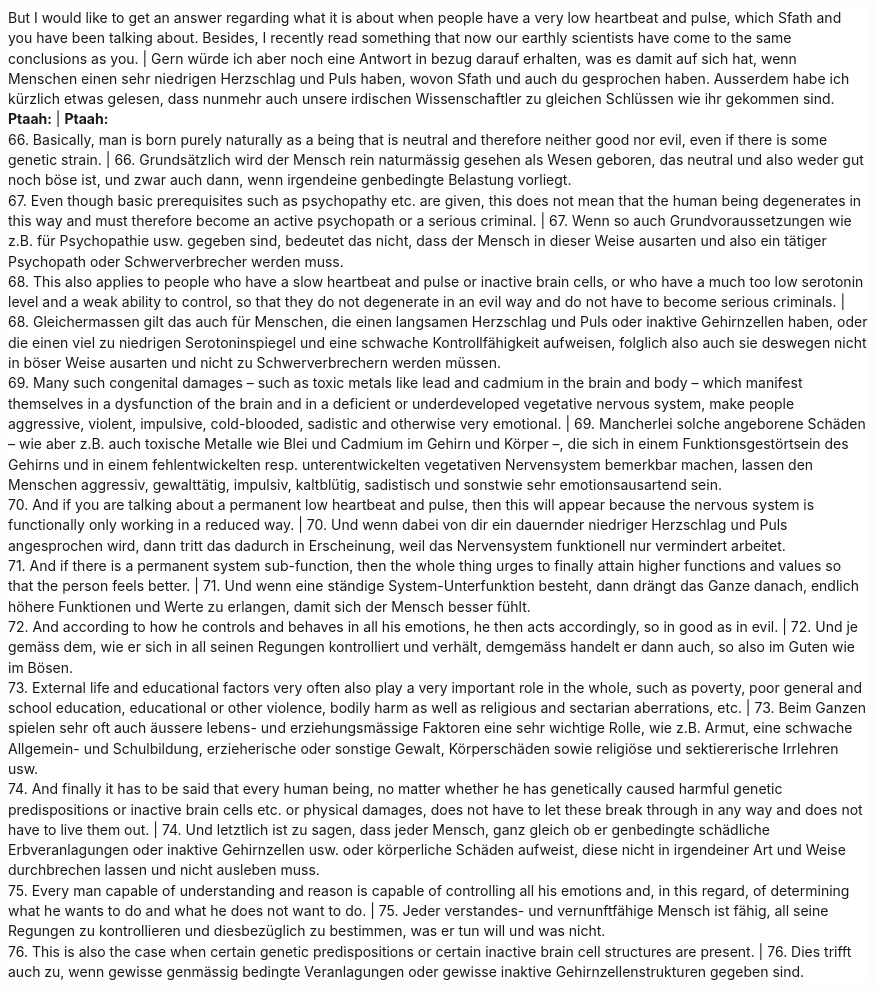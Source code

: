 But I would like to get an answer regarding what it is about when people have a very low heartbeat and pulse, which Sfath and you have been talking about. Besides, I recently read something that now our earthly scientists have come to the same conclusions as you.  | Gern würde ich aber noch eine Antwort in bezug darauf erhalten, was es damit auf sich hat, wenn Menschen einen sehr niedrigen Herzschlag und Puls haben, wovon Sfath und auch du gesprochen haben. Ausserdem habe ich kürzlich etwas gelesen, dass nunmehr auch unsere irdischen Wissenschaftler zu gleichen Schlüssen wie ihr gekommen sind.   
**Ptaah:** | **Ptaah:**  
66. Basically, man is born purely naturally as a being that is neutral and therefore neither good nor evil, even if there is some genetic strain.  | 66. Grundsätzlich wird der Mensch rein naturmässig gesehen als Wesen geboren, das neutral und also weder gut noch böse ist, und zwar auch dann, wenn irgendeine genbedingte Belastung vorliegt.   
67. Even though basic prerequisites such as psychopathy etc. are given, this does not mean that the human being degenerates in this way and must therefore become an active psychopath or a serious criminal.  | 67. Wenn so auch Grundvoraussetzungen wie z.B. für Psychopathie usw. gegeben sind, bedeutet das nicht, dass der Mensch in dieser Weise ausarten und also ein tätiger Psychopath oder Schwerverbrecher werden muss.   
68. This also applies to people who have a slow heartbeat and pulse or inactive brain cells, or who have a much too low serotonin level and a weak ability to control, so that they do not degenerate in an evil way and do not have to become serious criminals.  | 68. Gleichermassen gilt das auch für Menschen, die einen langsamen Herzschlag und Puls oder inaktive Gehirnzellen haben, oder die einen viel zu niedrigen Serotoninspiegel und eine schwache Kontrollfähigkeit aufweisen, folglich also auch sie deswegen nicht in böser Weise ausarten und nicht zu Schwerverbrechern werden müssen.   
69. Many such congenital damages – such as toxic metals like lead and cadmium in the brain and body – which manifest themselves in a dysfunction of the brain and in a deficient or underdeveloped vegetative nervous system, make people aggressive, violent, impulsive, cold-blooded, sadistic and otherwise very emotional.  | 69. Mancherlei solche angeborene Schäden – wie aber z.B. auch toxische Metalle wie Blei und Cadmium im Gehirn und Körper –, die sich in einem Funktionsgestörtsein des Gehirns und in einem fehlentwickelten resp. unterentwickelten vegetativen Nervensystem bemerkbar machen, lassen den Menschen aggressiv, gewalttätig, impulsiv, kaltblütig, sadistisch und sonstwie sehr emotionsausartend sein.   
70. And if you are talking about a permanent low heartbeat and pulse, then this will appear because the nervous system is functionally only working in a reduced way.  | 70. Und wenn dabei von dir ein dauernder niedriger Herzschlag und Puls angesprochen wird, dann tritt das dadurch in Erscheinung, weil das Nervensystem funktionell nur vermindert arbeitet.   
71. And if there is a permanent system sub-function, then the whole thing urges to finally attain higher functions and values so that the person feels better.  | 71. Und wenn eine ständige System-Unterfunktion besteht, dann drängt das Ganze danach, endlich höhere Funktionen und Werte zu erlangen, damit sich der Mensch besser fühlt.   
72. And according to how he controls and behaves in all his emotions, he then acts accordingly, so in good as in evil.  | 72. Und je gemäss dem, wie er sich in all seinen Regungen kontrolliert und verhält, demgemäss handelt er dann auch, so also im Guten wie im Bösen.   
73. External life and educational factors very often also play a very important role in the whole, such as poverty, poor general and school education, educational or other violence, bodily harm as well as religious and sectarian aberrations, etc.  | 73. Beim Ganzen spielen sehr oft auch äussere lebens- und erziehungsmässige Faktoren eine sehr wichtige Rolle, wie z.B. Armut, eine schwache Allgemein- und Schulbildung, erzieherische oder sonstige Gewalt, Körperschäden sowie religiöse und sektiererische Irrlehren usw.   
74. And finally it has to be said that every human being, no matter whether he has genetically caused harmful genetic predispositions or inactive brain cells etc. or physical damages, does not have to let these break through in any way and does not have to live them out.  | 74. Und letztlich ist zu sagen, dass jeder Mensch, ganz gleich ob er genbedingte schädliche Erbveranlagungen oder inaktive Gehirnzellen usw. oder körperliche Schäden aufweist, diese nicht in irgendeiner Art und Weise durchbrechen lassen und nicht ausleben muss.   
75. Every man capable of understanding and reason is capable of controlling all his emotions and, in this regard, of determining what he wants to do and what he does not want to do.  | 75. Jeder verstandes- und vernunftfähige Mensch ist fähig, all seine Regungen zu kontrollieren und diesbezüglich zu bestimmen, was er tun will und was nicht.   
76. This is also the case when certain genetic predispositions or certain inactive brain cell structures are present.  | 76. Dies trifft auch zu, wenn gewisse genmässig bedingte Veranlagungen oder gewisse inaktive Gehirnzellenstrukturen gegeben sind.   